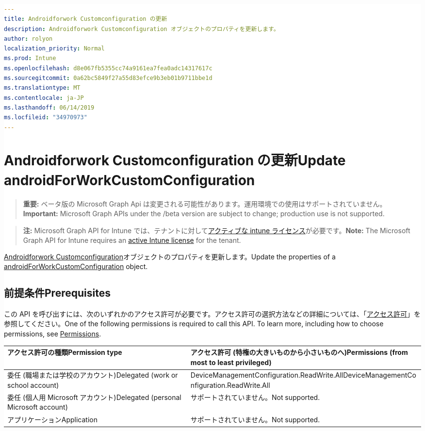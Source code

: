 ```yaml
---
title: Androidforwork Customconfiguration の更新
description: Androidforwork Customconfiguration オブジェクトのプロパティを更新します。
author: rolyon
localization_priority: Normal
ms.prod: Intune
ms.openlocfilehash: d8e067fb5355cc74a9161ea7fea0adc14317617c
ms.sourcegitcommit: 0a62bc5849f27a55d83efce9b3eb01b9711bbe1d
ms.translationtype: MT
ms.contentlocale: ja-JP
ms.lasthandoff: 06/14/2019
ms.locfileid: "34970973"
---
```

# <a name="update-androidforworkcustomconfiguration"></a><span data-ttu-id="c8fe6-103">Androidforwork Customconfiguration の更新</span><span class="sxs-lookup"><span data-stu-id="c8fe6-103">Update androidForWorkCustomConfiguration</span></span>

> <span data-ttu-id="c8fe6-104">**重要:** ベータ版の Microsoft Graph Api は変更される可能性があります。運用環境での使用はサポートされていません。</span><span class="sxs-lookup"><span data-stu-id="c8fe6-104">**Important:** Microsoft Graph APIs under the /beta version are subject to change; production use is not supported.</span></span>

> <span data-ttu-id="c8fe6-105">**注:** Microsoft Graph API for Intune では、テナントに対して[アクティブな intune ライセンス](https://go.microsoft.com/fwlink/?linkid=839381)が必要です。</span><span class="sxs-lookup"><span data-stu-id="c8fe6-105">**Note:** The Microsoft Graph API for Intune requires an [active Intune license](https://go.microsoft.com/fwlink/?linkid=839381) for the tenant.</span></span>

<span data-ttu-id="c8fe6-106">[Androidforwork Customconfiguration](../resources/intune-deviceconfig-androidforworkcustomconfiguration.md)オブジェクトのプロパティを更新します。</span><span class="sxs-lookup"><span data-stu-id="c8fe6-106">Update the properties of a [androidForWorkCustomConfiguration](../resources/intune-deviceconfig-androidforworkcustomconfiguration.md) object.</span></span>

## <a name="prerequisites"></a><span data-ttu-id="c8fe6-107">前提条件</span><span class="sxs-lookup"><span data-stu-id="c8fe6-107">Prerequisites</span></span>
<span data-ttu-id="c8fe6-p101">この API を呼び出すには、次のいずれかのアクセス許可が必要です。アクセス許可の選択方法などの詳細については、「[アクセス許可](/graph/permissions-reference)」を参照してください。</span><span class="sxs-lookup"><span data-stu-id="c8fe6-p101">One of the following permissions is required to call this API. To learn more, including how to choose permissions, see [Permissions](/graph/permissions-reference).</span></span>

|<span data-ttu-id="c8fe6-110">アクセス許可の種類</span><span class="sxs-lookup"><span data-stu-id="c8fe6-110">Permission type</span></span>|<span data-ttu-id="c8fe6-111">アクセス許可 (特権の大きいものから小さいものへ)</span><span class="sxs-lookup"><span data-stu-id="c8fe6-111">Permissions (from most to least privileged)</span></span>|
|:---|:---|
|<span data-ttu-id="c8fe6-112">委任 (職場または学校のアカウント)</span><span class="sxs-lookup"><span data-stu-id="c8fe6-112">Delegated (work or school account)</span></span>|<span data-ttu-id="c8fe6-113">DeviceManagementConfiguration.ReadWrite.All</span><span class="sxs-lookup"><span data-stu-id="c8fe6-113">DeviceManagementConfiguration.ReadWrite.All</span></span>|
|<span data-ttu-id="c8fe6-114">委任 (個人用 Microsoft アカウント)</span><span class="sxs-lookup"><span data-stu-id="c8fe6-114">Delegated (personal Microsoft account)</span></span>|<span data-ttu-id="c8fe6-115">サポートされていません。</span><span class="sxs-lookup"><span data-stu-id="c8fe6-115">Not supported.</span></span>|
|<span data-ttu-id="c8fe6-116">アプリケーション</span><span class="sxs-lookup"><span data-stu-id="c8fe6-116">Application</span></span>|<span data-ttu-id="c8fe6-117">サポートされていません。</span><span class="sxs-lookup"><span data-stu-id="c8fe6-117">Not supported.</span></span>|
